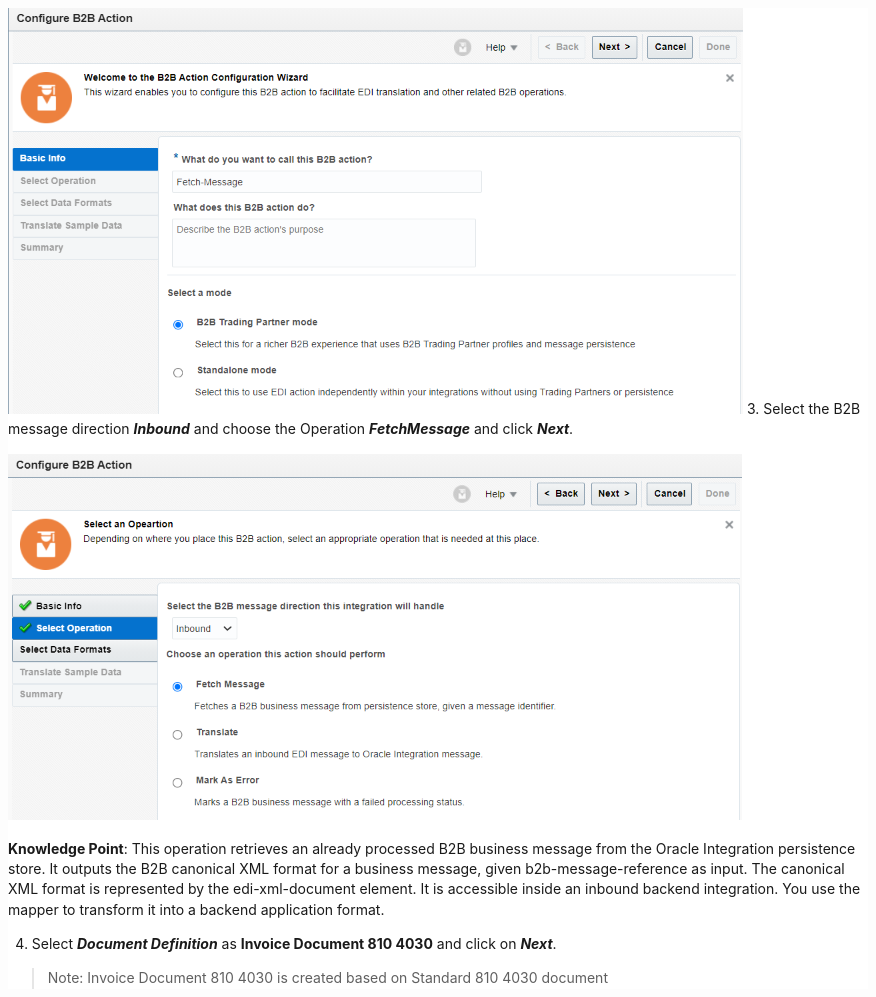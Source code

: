 ![inbound-beintegration-translate-1](images/inbound-beintegration-translate-1.png)
3.	Select the B2B message direction ***Inbound*** and choose the Operation ***FetchMessage*** and click ***Next***.

![inbound-beintegration-translate-2](images/inbound-beintegration-translate-2.png)

**Knowledge Point**: This operation retrieves an already processed B2B business message from the Oracle Integration persistence store. It outputs the B2B canonical XML format for a business message, given b2b-message-reference as input. The canonical XML format is represented by the edi-xml-document element. It is accessible inside an inbound backend integration. You use the mapper to transform it into a backend application format.

4.	Select ***Document Definition*** as **Invoice Document 810 4030** and click on ***Next***.
>Note: Invoice Document 810 4030 is created based on Standard 810 4030 document
